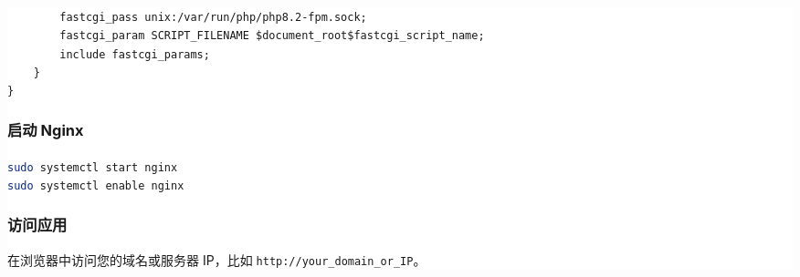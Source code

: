 ```nginx
        fastcgi_pass unix:/var/run/php/php8.2-fpm.sock;
        fastcgi_param SCRIPT_FILENAME $document_root$fastcgi_script_name;
        include fastcgi_params;
    }
}
```

### 启动 Nginx

```bash
sudo systemctl start nginx
sudo systemctl enable nginx
```

### 访问应用

在浏览器中访问您的域名或服务器 IP，比如 `http://your_domain_or_IP`。
